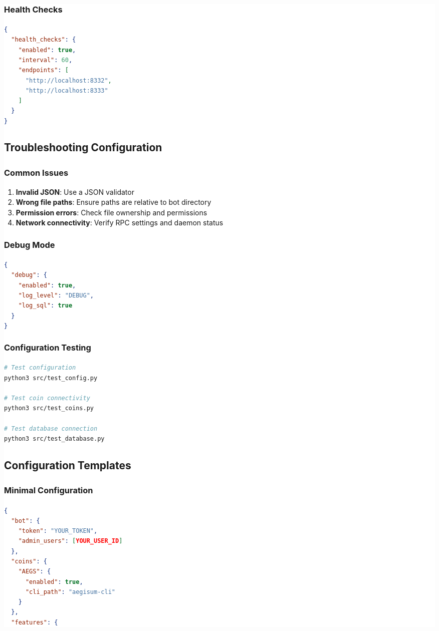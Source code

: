 ### Health Checks
```json
{
  "health_checks": {
    "enabled": true,
    "interval": 60,
    "endpoints": [
      "http://localhost:8332",
      "http://localhost:8333"
    ]
  }
}
```

## Troubleshooting Configuration

### Common Issues

1. **Invalid JSON**: Use a JSON validator
2. **Wrong file paths**: Ensure paths are relative to bot directory
3. **Permission errors**: Check file ownership and permissions
4. **Network connectivity**: Verify RPC settings and daemon status

### Debug Mode
```json
{
  "debug": {
    "enabled": true,
    "log_level": "DEBUG",
    "log_sql": true
  }
}
```

### Configuration Testing
```bash
# Test configuration
python3 src/test_config.py

# Test coin connectivity
python3 src/test_coins.py

# Test database connection
python3 src/test_database.py
```

## Configuration Templates

### Minimal Configuration
```json
{
  "bot": {
    "token": "YOUR_TOKEN",
    "admin_users": [YOUR_USER_ID]
  },
  "coins": {
    "AEGS": {
      "enabled": true,
      "cli_path": "aegisum-cli"
    }
  },
  "features": {
```